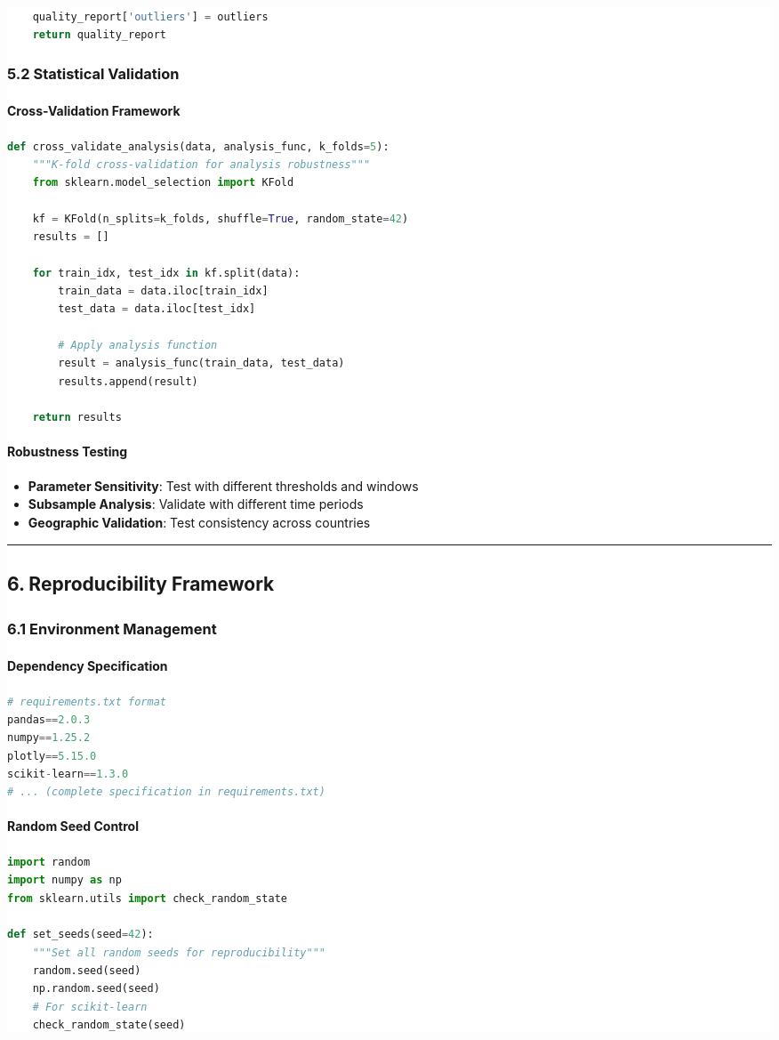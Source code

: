 ```python
    quality_report['outliers'] = outliers
    return quality_report
```

### 5.2 Statistical Validation

#### Cross-Validation Framework
```python
def cross_validate_analysis(data, analysis_func, k_folds=5):
    """K-fold cross-validation for analysis robustness"""
    from sklearn.model_selection import KFold
    
    kf = KFold(n_splits=k_folds, shuffle=True, random_state=42)
    results = []
    
    for train_idx, test_idx in kf.split(data):
        train_data = data.iloc[train_idx]
        test_data = data.iloc[test_idx]
        
        # Apply analysis function
        result = analysis_func(train_data, test_data)
        results.append(result)
    
    return results
```

#### Robustness Testing
- **Parameter Sensitivity**: Test with different thresholds and windows
- **Subsample Analysis**: Validate with different time periods
- **Geographic Validation**: Test consistency across countries

---

## 6. Reproducibility Framework

### 6.1 Environment Management

#### Dependency Specification
```python
# requirements.txt format
pandas==2.0.3
numpy==1.25.2
plotly==5.15.0
scikit-learn==1.3.0
# ... (complete specification in requirements.txt)
```

#### Random Seed Control
```python
import random
import numpy as np
from sklearn.utils import check_random_state

def set_seeds(seed=42):
    """Set all random seeds for reproducibility"""
    random.seed(seed)
    np.random.seed(seed)
    # For scikit-learn
    check_random_state(seed)
```
